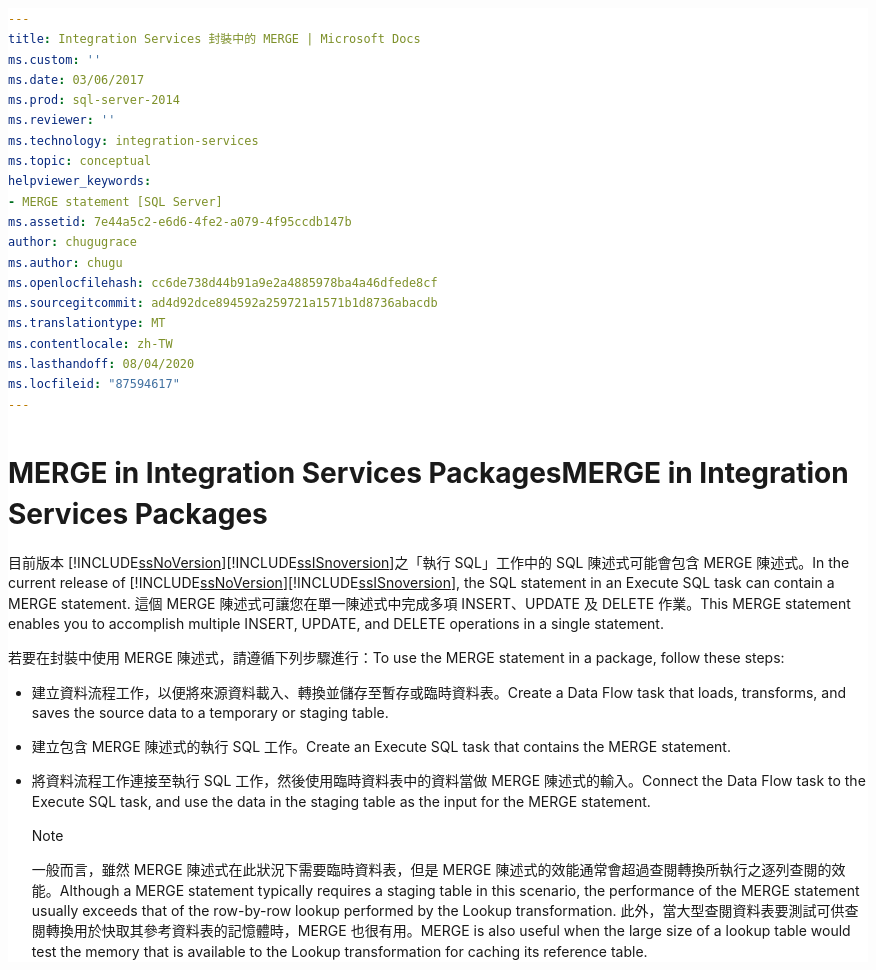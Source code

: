 ```yaml
---
title: Integration Services 封裝中的 MERGE | Microsoft Docs
ms.custom: ''
ms.date: 03/06/2017
ms.prod: sql-server-2014
ms.reviewer: ''
ms.technology: integration-services
ms.topic: conceptual
helpviewer_keywords:
- MERGE statement [SQL Server]
ms.assetid: 7e44a5c2-e6d6-4fe2-a079-4f95ccdb147b
author: chugugrace
ms.author: chugu
ms.openlocfilehash: cc6de738d44b91a9e2a4885978ba4a46dfede8cf
ms.sourcegitcommit: ad4d92dce894592a259721a1571b1d8736abacdb
ms.translationtype: MT
ms.contentlocale: zh-TW
ms.lasthandoff: 08/04/2020
ms.locfileid: "87594617"
---
```

# <a name="merge-in-integration-services-packages"></a><span data-ttu-id="3794e-102">MERGE in Integration Services Packages</span><span class="sxs-lookup"><span data-stu-id="3794e-102">MERGE in Integration Services Packages</span></span>
  <span data-ttu-id="3794e-103">目前版本 [!INCLUDE[ssNoVersion](../../includes/ssnoversion-md.md)][!INCLUDE[ssISnoversion](../../includes/ssisnoversion-md.md)]之「執行 SQL」工作中的 SQL 陳述式可能會包含 MERGE 陳述式。</span><span class="sxs-lookup"><span data-stu-id="3794e-103">In the current release of [!INCLUDE[ssNoVersion](../../includes/ssnoversion-md.md)][!INCLUDE[ssISnoversion](../../includes/ssisnoversion-md.md)], the SQL statement in an Execute SQL task can contain a MERGE statement.</span></span> <span data-ttu-id="3794e-104">這個 MERGE 陳述式可讓您在單一陳述式中完成多項 INSERT、UPDATE 及 DELETE 作業。</span><span class="sxs-lookup"><span data-stu-id="3794e-104">This MERGE statement enables you to accomplish multiple INSERT, UPDATE, and DELETE operations in a single statement.</span></span>  
  
 <span data-ttu-id="3794e-105">若要在封裝中使用 MERGE 陳述式，請遵循下列步驟進行：</span><span class="sxs-lookup"><span data-stu-id="3794e-105">To use the MERGE statement in a package, follow these steps:</span></span>  
  
-   <span data-ttu-id="3794e-106">建立資料流程工作，以便將來源資料載入、轉換並儲存至暫存或臨時資料表。</span><span class="sxs-lookup"><span data-stu-id="3794e-106">Create a Data Flow task that loads, transforms, and saves the source data to a temporary or staging table.</span></span>  
  
-   <span data-ttu-id="3794e-107">建立包含 MERGE 陳述式的執行 SQL 工作。</span><span class="sxs-lookup"><span data-stu-id="3794e-107">Create an Execute SQL task that contains the MERGE statement.</span></span>  
  
-   <span data-ttu-id="3794e-108">將資料流程工作連接至執行 SQL 工作，然後使用臨時資料表中的資料當做 MERGE 陳述式的輸入。</span><span class="sxs-lookup"><span data-stu-id="3794e-108">Connect the Data Flow task to the Execute SQL task, and use the data in the staging table as the input for the MERGE statement.</span></span>  
  
    > [!NOTE]  
    >  <span data-ttu-id="3794e-109">一般而言，雖然 MERGE 陳述式在此狀況下需要臨時資料表，但是 MERGE 陳述式的效能通常會超過查閱轉換所執行之逐列查閱的效能。</span><span class="sxs-lookup"><span data-stu-id="3794e-109">Although a MERGE statement typically requires a staging table in this scenario, the performance of the MERGE statement usually exceeds that of the row-by-row lookup performed by the Lookup transformation.</span></span> <span data-ttu-id="3794e-110">此外，當大型查閱資料表要測試可供查閱轉換用於快取其參考資料表的記憶體時，MERGE 也很有用。</span><span class="sxs-lookup"><span data-stu-id="3794e-110">MERGE is also useful when the large size of a lookup table would test the memory that is available to the Lookup transformation for caching its reference table.</span></span>  
  